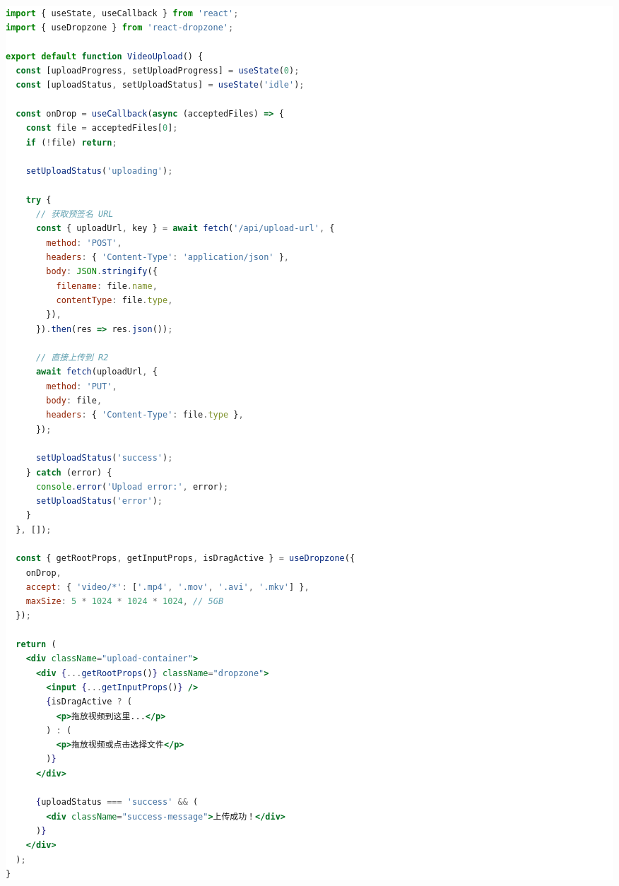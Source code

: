 ```jsx
import { useState, useCallback } from 'react';
import { useDropzone } from 'react-dropzone';

export default function VideoUpload() {
  const [uploadProgress, setUploadProgress] = useState(0);
  const [uploadStatus, setUploadStatus] = useState('idle');

  const onDrop = useCallback(async (acceptedFiles) => {
    const file = acceptedFiles[0];
    if (!file) return;

    setUploadStatus('uploading');

    try {
      // 获取预签名 URL
      const { uploadUrl, key } = await fetch('/api/upload-url', {
        method: 'POST',
        headers: { 'Content-Type': 'application/json' },
        body: JSON.stringify({
          filename: file.name,
          contentType: file.type,
        }),
      }).then(res => res.json());

      // 直接上传到 R2
      await fetch(uploadUrl, {
        method: 'PUT',
        body: file,
        headers: { 'Content-Type': file.type },
      });

      setUploadStatus('success');
    } catch (error) {
      console.error('Upload error:', error);
      setUploadStatus('error');
    }
  }, []);

  const { getRootProps, getInputProps, isDragActive } = useDropzone({
    onDrop,
    accept: { 'video/*': ['.mp4', '.mov', '.avi', '.mkv'] },
    maxSize: 5 * 1024 * 1024 * 1024, // 5GB
  });

  return (
    <div className="upload-container">
      <div {...getRootProps()} className="dropzone">
        <input {...getInputProps()} />
        {isDragActive ? (
          <p>拖放视频到这里...</p>
        ) : (
          <p>拖放视频或点击选择文件</p>
        )}
      </div>
      
      {uploadStatus === 'success' && (
        <div className="success-message">上传成功！</div>
      )}
    </div>
  );
}
```

